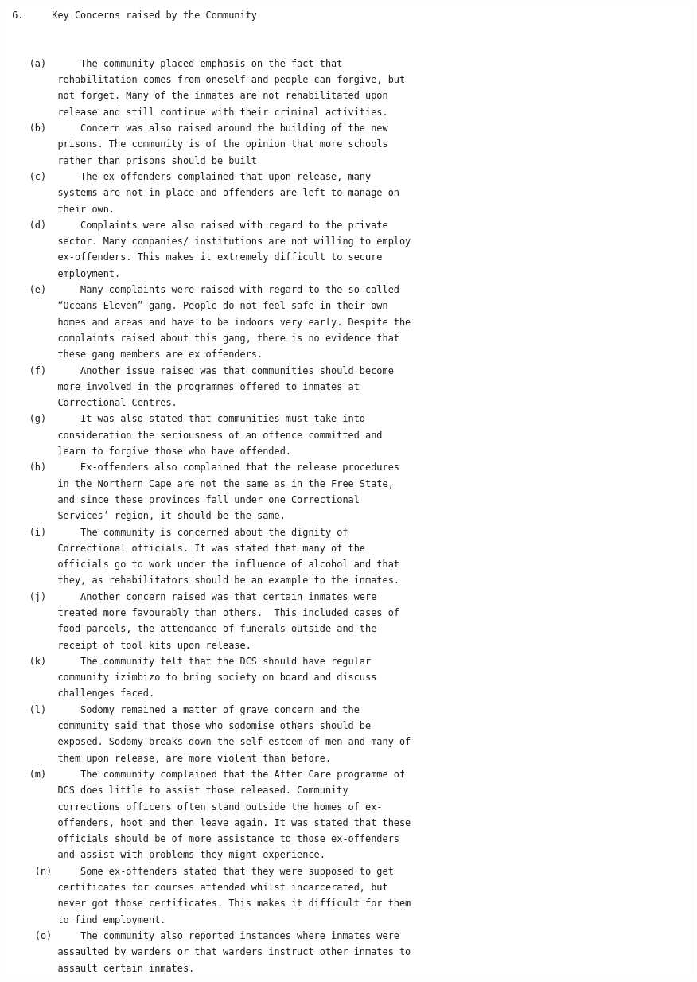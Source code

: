 
     6.     Key Concerns raised by the Community


        (a)      The community placed emphasis on the fact that
             rehabilitation comes from oneself and people can forgive, but
             not forget. Many of the inmates are not rehabilitated upon
             release and still continue with their criminal activities.
        (b)      Concern was also raised around the building of the new
             prisons. The community is of the opinion that more schools
             rather than prisons should be built
        (c)      The ex-offenders complained that upon release, many
             systems are not in place and offenders are left to manage on
             their own.
        (d)      Complaints were also raised with regard to the private
             sector. Many companies/ institutions are not willing to employ
             ex-offenders. This makes it extremely difficult to secure
             employment.
        (e)      Many complaints were raised with regard to the so called
             “Oceans Eleven” gang. People do not feel safe in their own
             homes and areas and have to be indoors very early. Despite the
             complaints raised about this gang, there is no evidence that
             these gang members are ex offenders.
        (f)      Another issue raised was that communities should become
             more involved in the programmes offered to inmates at
             Correctional Centres.
        (g)      It was also stated that communities must take into
             consideration the seriousness of an offence committed and
             learn to forgive those who have offended.
        (h)      Ex-offenders also complained that the release procedures
             in the Northern Cape are not the same as in the Free State,
             and since these provinces fall under one Correctional
             Services’ region, it should be the same.
        (i)      The community is concerned about the dignity of
             Correctional officials. It was stated that many of the
             officials go to work under the influence of alcohol and that
             they, as rehabilitators should be an example to the inmates.
        (j)      Another concern raised was that certain inmates were
             treated more favourably than others.  This included cases of
             food parcels, the attendance of funerals outside and the
             receipt of tool kits upon release.
        (k)      The community felt that the DCS should have regular
             community izimbizo to bring society on board and discuss
             challenges faced.
        (l)      Sodomy remained a matter of grave concern and the
             community said that those who sodomise others should be
             exposed. Sodomy breaks down the self-esteem of men and many of
             them upon release, are more violent than before.
        (m)      The community complained that the After Care programme of
             DCS does little to assist those released. Community
             corrections officers often stand outside the homes of ex-
             offenders, hoot and then leave again. It was stated that these
             officials should be of more assistance to those ex-offenders
             and assist with problems they might experience.
         (n)     Some ex-offenders stated that they were supposed to get
             certificates for courses attended whilst incarcerated, but
             never got those certificates. This makes it difficult for them
             to find employment.
         (o)     The community also reported instances where inmates were
             assaulted by warders or that warders instruct other inmates to
             assault certain inmates.
